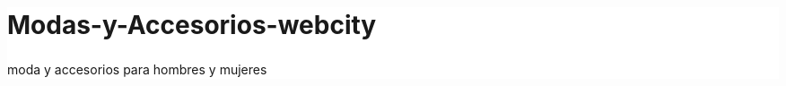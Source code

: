 # Modas-y-Accesorios-webcity
moda y accesorios para hombres y mujeres 
<HTML>
<HEAD>
  <TITLE> MODAS Y ACCESORIOS </TITLE>
 </HEAD>
<body background="fondo1.jpg" bgcolor="EE82EE">
 
